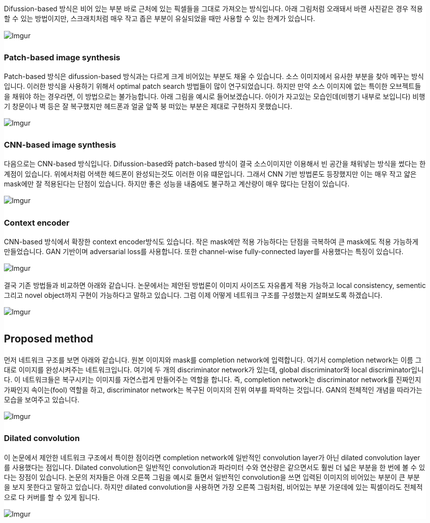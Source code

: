 Difussion-based 방식은 비어 있는 부분 바로 근처에 있는 픽셀들을 그대로 가져오는 방식입니다. 아래 그림처럼 오래돼서 바랜 사진같은 경우 적용할 수 있는 방법이지만, 스크래치처럼 매우 작고 좁은 부분이 유실되었을 때만 사용할 수 있는 한계가 있습니다.

![Imgur](https://i.imgur.com/RTNbAMP.png)

### Patch-based image synthesis

Patch-based 방식은 difussion-based 방식과는 다르게 크게 비어있는 부분도 채울 수 있습니다. 소스 이미지에서 유사한 부분을 찾아 메꾸는 방식입니다. 이러한 방식을 사용하기 위해서 optimal patch search 방법들이 많이 연구되었습니다. 하지만 만약 소스 이미지에 없는 특이한 오브젝트들을 채워야 하는 경우라면, 이 방법으로는 불가능합니다. 아래 그림을 예시로 들어보겠습니다. 아이가 자고있는 모습인데(비행기 내부로 보입니다) 비행기 창문이나 벽 등은 잘 복구했지만 헤드폰과 얼굴 앞쪽 붕 떠있는 부분은 제대로 구현하지 못했습니다. 

![Imgur](https://i.imgur.com/VE4bDx7.png)

### CNN-based image synthesis

다음으로는 CNN-based 방식입니다. Difussion-based와 patch-based 방식이 결국 소스이미지만 이용해서 빈 공간을 채워넣는 방식을 썼다는 한계점이 있습니다. 위에서처럼 어색한 헤드폰이 완성되는것도 이러한 이유 떄문입니다. 그래서 CNN 기반 방법론도 등장했지만 이는 매우 작고 얇은 mask에만 잘 적용된다는 단점이 있습니다. 하지만 좋은 성능을 내줌에도 불구하고 계산량이 매우 많다는 단점이 있습니다. 

![Imgur](https://i.imgur.com/0Oa63Lj.png)

### Context encoder

CNN-based 방식에서 확장한 context encoder방식도 있습니다. 작은 mask에만 적용 가능하다는 단점을 극복하여 큰 mask에도 적용 가능하게 만들었습니다. GAN 기반이며 adversarial loss를 사용합니다. 또한 channel-wise fully-connected layer를 사용했다는 특징이 있습니다.

![Imgur](https://i.imgur.com/tVmv4O4.png)

결국 기존 방법들과 비교하면 아래와 같습니다. 논문에서는 제안된 방법론이 이미지 사이즈도 자유롭게 적용 가능하고 local consistency, sementic 그리고 novel object까지 구현이 가능하다고 말하고 있습니다. 그럼 이제 어떻게 네트워크 구조를 구성했는지 살펴보도록 하겠습니다.

![Imgur](https://i.imgur.com/WZHm4kk.png)


## Proposed method

먼저 네트워크 구조를 보면 아래와 같습니다. 원본 이미지와 mask를 completion network에 입력합니다. 여기서 completion network는 이름 그대로 이미지를 완성시켜주는 네트워크입니다. 여기에 두 개의 discriminator network가 있는데, global discriminator와 local discriminator입니다. 이 네트워크들은 복구시키는 이미지를 자연스럽게 만들어주는 역할을 합니다. 즉, completion network는 discriminator network를 진짜인지 가짜인지 속이는(fool) 역할을 하고, discriminator network는 복구된 이미지의 진위 여부를 파악하는 것입니다. GAN의 전체적인 개념을 따라가는 모습을 보여주고 있습니다.

![Imgur](https://i.imgur.com/i6vOVos.png)

### Dilated convolution

이 논문에서 제안한 네트워크 구조에서 특이한 점이라면 completion network에 일반적인 convolution layer가 아닌 dilated convolution layer를 사용했다는 점입니다. Dilated convolution은 일반적인 convolution과 파라미터 수와 연산량은 같으면서도 훨씬 더 넓은 부분을 한 번에 볼 수 있다는 장점이 있습니다. 논문의 저자들은 아래 오른쪽 그림을 예시로 들면서 일반적인 convolution을 쓰면 입력된 이미지의 비어있는 부분이 큰 부분을 보지 못한다고 말하고 있습니다. 하지만 dilated convolution을 사용하면 가장 오른쪽 그림처럼, 비어있는 부분 가운데에 있는 픽셀이라도 전체적으로 다 커버를 할 수 있게 됩니다.


![Imgur](https://i.imgur.com/PenSs3O.png)
